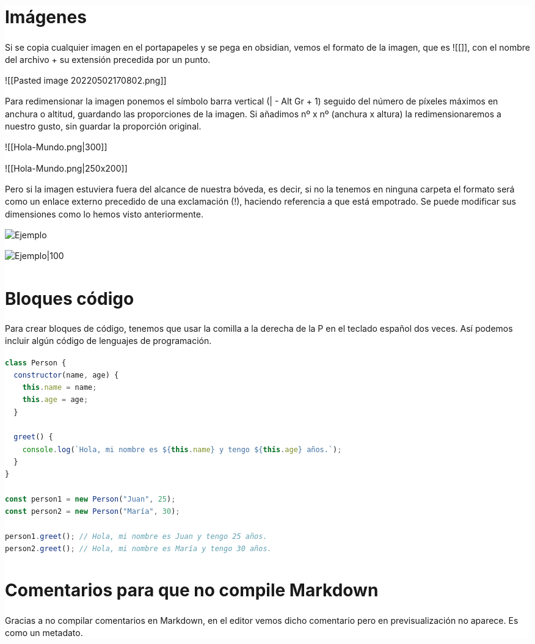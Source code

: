 # Imágenes
Si se copia cualquier imagen en el portapapeles y se pega en obsidian, vemos el formato de la imagen, que es ![[]], con el nombre del archivo + su extensión precedida por un punto.

![[Pasted image 20220502170802.png]]

Para redimensionar la imagen ponemos el símbolo barra vertical (| - Alt Gr + 1) seguido del número de píxeles máximos en anchura o altitud, guardando las proporciones de la imagen. Si añadimos nº x nº (anchura x altura) la redimensionaremos a nuestro gusto, sin guardar la proporción original.

![[Hola-Mundo.png|300]]

![[Hola-Mundo.png|250x200]]

Pero si la imagen estuviera fuera del alcance de nuestra bóveda, es decir, si no la tenemos en ninguna carpeta el formato será como un enlace externo precedido de una exclamación (!), haciendo referencia a que está empotrado. Se puede modificar sus dimensiones como lo hemos visto anteriormente.

![Ejemplo](https://i.ytimg.com/vi/MXVefnYC6bY/maxresdefault.jpg)

![Ejemplo|100](https://i.ytimg.com/vi/MXVefnYC6bY/maxresdefault.jpg)


# Bloques código
Para crear bloques de código, tenemos que usar la comilla a la derecha de la P en el teclado español dos veces. Así podemos incluir algún código de lenguajes de programación.

```JavaScript
class Person {
  constructor(name, age) {
    this.name = name;
    this.age = age;
  }

  greet() {
    console.log(`Hola, mi nombre es ${this.name} y tengo ${this.age} años.`);
  }
}

const person1 = new Person("Juan", 25);
const person2 = new Person("María", 30);

person1.greet(); // Hola, mi nombre es Juan y tengo 25 años.
person2.greet(); // Hola, mi nombre es María y tengo 30 años.
```

# Comentarios para que no compile Markdown
Gracias a no compilar comentarios en Markdown, en el editor vemos dicho comentario pero en previsualización no aparece. Es como un metadato.


[^nota1]: Esto es una nota de pie de página normal.
[^nota2]: Nota 2: Algo no tan común